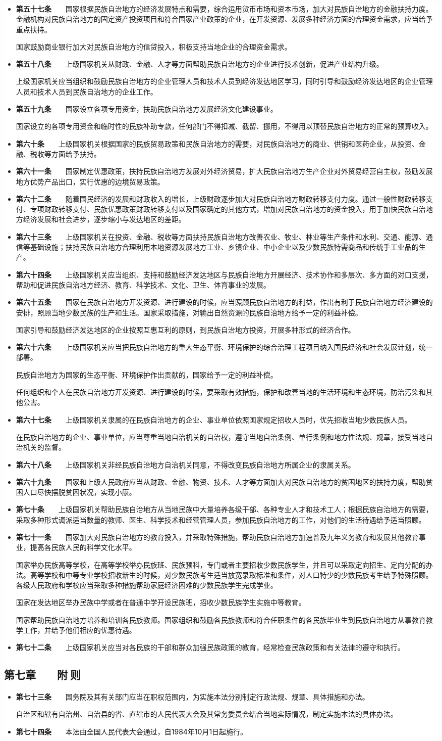 - **第五十七条**　　国家根据民族自治地方的经济发展特点和需要，综合运用货币市场和资本市场，加大对民族自治地方的金融扶持力度。金融机构对民族自治地方的固定资产投资项目和符合国家产业政策的企业，在开发资源、发展多种经济方面的合理资金需求，应当给予重点扶持。

  国家鼓励商业银行加大对民族自治地方的信贷投入，积极支持当地企业的合理资金需求。

- **第五十八条**　　上级国家机关从财政、金融、人才等方面帮助民族自治地方的企业进行技术创新，促进产业结构升级。

  上级国家机关应当组织和鼓励民族自治地方的企业管理人员和技术人员到经济发达地区学习，同时引导和鼓励经济发达地区的企业管理人员和技术人员到民族自治地方的企业工作。

- **第五十九条**　　国家设立各项专用资金，扶助民族自治地方发展经济文化建设事业。

  国家设立的各项专用资金和临时性的民族补助专款，任何部门不得扣减、截留、挪用，不得用以顶替民族自治地方的正常的预算收入。

- **第六十条**　　上级国家机关根据国家的民族贸易政策和民族自治地方的需要，对民族自治地方的商业、供销和医药企业，从投资、金融、税收等方面给予扶持。

- **第六十一条**　　国家制定优惠政策，扶持民族自治地方发展对外经济贸易，扩大民族自治地方生产企业对外贸易经营自主权，鼓励发展地方优势产品出口，实行优惠的边境贸易政策。

- **第六十二条**　　随着国民经济的发展和财政收入的增长，上级财政逐步加大对民族自治地方财政转移支付力度。通过一般性财政转移支付、专项财政转移支付、民族优惠政策财政转移支付以及国家确定的其他方式，增加对民族自治地方的资金投入，用于加快民族自治地方经济发展和社会进步，逐步缩小与发达地区的差距。

- **第六十三条**　　上级国家机关在投资、金融、税收等方面扶持民族自治地方改善农业、牧业、林业等生产条件和水利、交通、能源、通信等基础设施；扶持民族自治地方合理利用本地资源发展地方工业、乡镇企业、中小企业以及少数民族特需商品和传统手工业品的生产。

- **第六十四条**　　上级国家机关应当组织、支持和鼓励经济发达地区与民族自治地方开展经济、技术协作和多层次、多方面的对口支援，帮助和促进民族自治地方经济、教育、科学技术、文化、卫生、体育事业的发展。

- **第六十五条**　　国家在民族自治地方开发资源、进行建设的时候，应当照顾民族自治地方的利益，作出有利于民族自治地方经济建设的安排，照顾当地少数民族的生产和生活。国家采取措施，对输出自然资源的民族自治地方给予一定的利益补偿。

  国家引导和鼓励经济发达地区的企业按照互惠互利的原则，到民族自治地方投资，开展多种形式的经济合作。

- **第六十六条**　　上级国家机关应当把民族自治地方的重大生态平衡、环境保护的综合治理工程项目纳入国民经济和社会发展计划，统一部署。

  民族自治地方为国家的生态平衡、环境保护作出贡献的，国家给予一定的利益补偿。

  任何组织和个人在民族自治地方开发资源、进行建设的时候，要采取有效措施，保护和改善当地的生活环境和生态环境，防治污染和其他公害。

- **第六十七条**　　上级国家机关隶属的在民族自治地方的企业、事业单位依照国家规定招收人员时，优先招收当地少数民族人员。

  在民族自治地方的企业、事业单位，应当尊重当地自治机关的自治权，遵守当地自治条例、单行条例和地方性法规、规章，接受当地自治机关的监督。

- **第六十八条**　　上级国家机关非经民族自治地方自治机关同意，不得改变民族自治地方所属企业的隶属关系。

- **第六十九条**　　国家和上级人民政府应当从财政、金融、物资、技术、人才等方面加大对民族自治地方的贫困地区的扶持力度，帮助贫困人口尽快摆脱贫困状况，实现小康。

- **第七十条**　　上级国家机关帮助民族自治地方从当地民族中大量培养各级干部、各种专业人才和技术工人；根据民族自治地方的需要，采取多种形式调派适当数量的教师、医生、科学技术和经营管理人员，参加民族自治地方的工作，对他们的生活待遇给予适当照顾。

- **第七十一条**　　国家加大对民族自治地方的教育投入，并采取特殊措施，帮助民族自治地方加速普及九年义务教育和发展其他教育事业，提高各民族人民的科学文化水平。

  国家举办民族高等学校，在高等学校举办民族班、民族预科，专门或者主要招收少数民族学生，并且可以采取定向招生、定向分配的办法。高等学校和中等专业学校招收新生的时候，对少数民族考生适当放宽录取标准和条件，对人口特少的少数民族考生给予特殊照顾。各级人民政府和学校应当采取多种措施帮助家庭经济困难的少数民族学生完成学业。

  国家在发达地区举办民族中学或者在普通中学开设民族班，招收少数民族学生实施中等教育。

  国家帮助民族自治地方培养和培训各民族教师。国家组织和鼓励各民族教师和符合任职条件的各民族毕业生到民族自治地方从事教育教学工作，并给予他们相应的优惠待遇。

- **第七十二条**　　上级国家机关应当对各民族的干部和群众加强民族政策的教育，经常检查民族政策和有关法律的遵守和执行。

## 第七章　　附  则

- **第七十三条**　　国务院及其有关部门应当在职权范围内，为实施本法分别制定行政法规、规章、具体措施和办法。

  自治区和辖有自治州、自治县的省、直辖市的人民代表大会及其常务委员会结合当地实际情况，制定实施本法的具体办法。

- **第七十四条**　　本法由全国人民代表大会通过，自1984年10月1日起施行。
